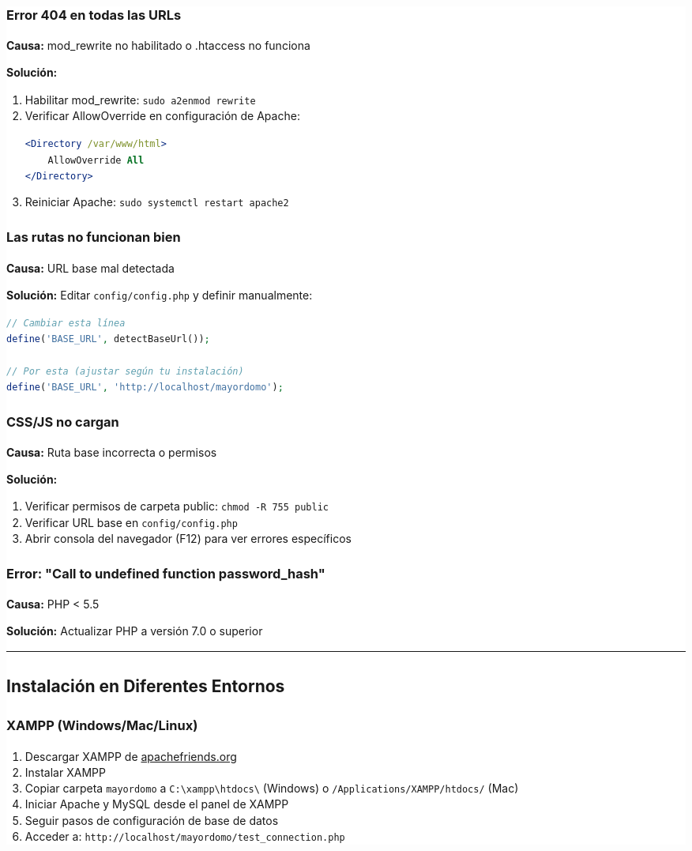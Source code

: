 ### Error 404 en todas las URLs

**Causa:** mod_rewrite no habilitado o .htaccess no funciona

**Solución:**
1. Habilitar mod_rewrite: `sudo a2enmod rewrite`
2. Verificar AllowOverride en configuración de Apache:
   ```apache
   <Directory /var/www/html>
       AllowOverride All
   </Directory>
   ```
3. Reiniciar Apache: `sudo systemctl restart apache2`

### Las rutas no funcionan bien

**Causa:** URL base mal detectada

**Solución:**
Editar `config/config.php` y definir manualmente:

```php
// Cambiar esta línea
define('BASE_URL', detectBaseUrl());

// Por esta (ajustar según tu instalación)
define('BASE_URL', 'http://localhost/mayordomo');
```

### CSS/JS no cargan

**Causa:** Ruta base incorrecta o permisos

**Solución:**
1. Verificar permisos de carpeta public: `chmod -R 755 public`
2. Verificar URL base en `config/config.php`
3. Abrir consola del navegador (F12) para ver errores específicos

### Error: "Call to undefined function password_hash"

**Causa:** PHP < 5.5

**Solución:**
Actualizar PHP a versión 7.0 o superior

---

## Instalación en Diferentes Entornos

### XAMPP (Windows/Mac/Linux)

1. Descargar XAMPP de [apachefriends.org](https://www.apachefriends.org/)
2. Instalar XAMPP
3. Copiar carpeta `mayordomo` a `C:\xampp\htdocs\` (Windows) o `/Applications/XAMPP/htdocs/` (Mac)
4. Iniciar Apache y MySQL desde el panel de XAMPP
5. Seguir pasos de configuración de base de datos
6. Acceder a: `http://localhost/mayordomo/test_connection.php`
